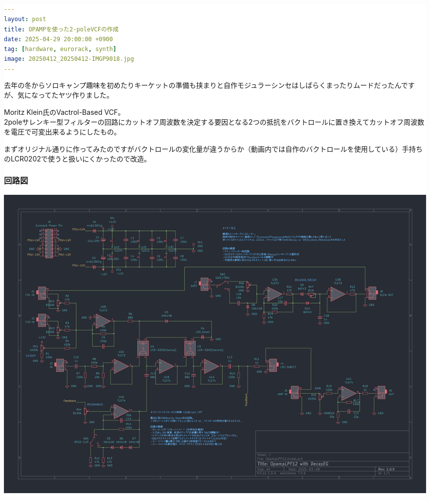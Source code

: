 ```yaml
---
layout: post
title: OPAMPを使った2-poleVCFの作成
date: 2025-04-29 20:00:00 +0900
tag: [hardware, eurorack, synth]
image: 20250412_20250412-IMGP9018.jpg
---
```


去年の冬からソロキャンプ趣味を初めたりキーケットの準備も挟まりと自作モジュラーシンセはしばらくまったりムードだったんですが、気になってたヤツ作りました。  

<iframe width="560" height="315" src="https://www.youtube.com/embed/ITJX9jP-zm4?si=iX_gNWLdzJEJHKHI" title="YouTube video player" frameborder="0" allow="accelerometer; autoplay; clipboard-write; encrypted-media; gyroscope; picture-in-picture; web-share" referrerpolicy="strict-origin-when-cross-origin" allowfullscreen></iframe>  

Moritz Klein氏のVactrol-Based VCF。  
2poleサレンキー型フィルターの回路にカットオフ周波数を決定する要因となる2つの抵抗をバクトロールに置き換えてカットオフ周波数を電圧で可変出来るようにしたもの。  

まずオリジナル通りに作ってみたのですがバクトロールの変化量が違うからか（動画内では自作のバクトロールを使用している）手持ちのLCR0202で使うと扱いにくかったので改造。  

### 回路図

![img](/assets/photos/202500308_2poleVCF.png)  
